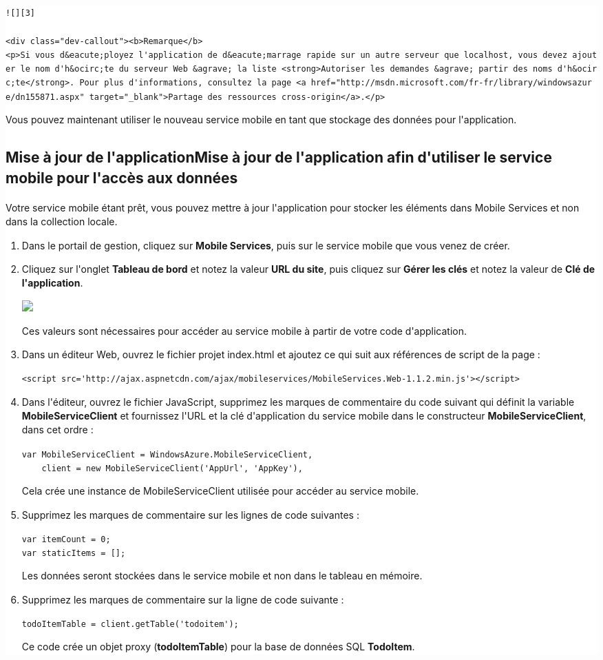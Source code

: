     ![][3]

    <div class="dev-callout"><b>Remarque</b>
    <p>Si vous d&eacute;ployez l'application de d&eacute;marrage rapide sur un autre serveur que localhost, vous devez ajouter le nom d'h&ocirc;te du serveur Web &agrave; la liste <strong>Autoriser les demandes &agrave; partir des noms d'h&ocirc;te</strong>. Pour plus d'informations, consultez la page <a href="http://msdn.microsoft.com/fr-fr/library/windowsazure/dn155871.aspx" target="_blank">Partage des ressources cross-origin</a>.</p>
</div>

Vous pouvez maintenant utiliser le nouveau service mobile en tant que stockage des données pour l'application.

## <a name="update-app"></a><span class="short-header">Mise à jour de l'application</span>Mise à jour de l'application afin d'utiliser le service mobile pour l'accès aux données

Votre service mobile étant prêt, vous pouvez mettre à jour l'application pour stocker les éléments dans Mobile Services et non dans la collection locale.

1.  Dans le portail de gestion, cliquez sur **Mobile Services**, puis sur le service mobile que vous venez de créer.

2.  Cliquez sur l'onglet **Tableau de bord** et notez la valeur **URL du site**, puis cliquez sur **Gérer les clés** et notez la valeur de **Clé de l'application**.

    ![][4]

    Ces valeurs sont nécessaires pour accéder au service mobile à partir de votre code d'application.

3.  Dans un éditeur Web, ouvrez le fichier projet index.html et ajoutez ce qui suit aux références de script de la page :

        <script src='http://ajax.aspnetcdn.com/ajax/mobileservices/MobileServices.Web-1.1.2.min.js'></script>

4.  Dans l'éditeur, ouvrez le fichier JavaScript, supprimez les marques de commentaire du code suivant qui définit la variable **MobileServiceClient** et fournissez l'URL et la clé d'application du service mobile dans le constructeur **MobileServiceClient**, dans cet ordre :

        var MobileServiceClient = WindowsAzure.MobileServiceClient,
            client = new MobileServiceClient('AppUrl', 'AppKey'),               

    Cela crée une instance de MobileServiceClient utilisée pour accéder au service mobile.

5.  Supprimez les marques de commentaire sur les lignes de code suivantes :

        var itemCount = 0;
        var staticItems = [];

    Les données seront stockées dans le service mobile et non dans le tableau en mémoire.

6.  Supprimez les marques de commentaire sur la ligne de code suivante :

        todoItemTable = client.getTable('todoitem');

    Ce code crée un objet proxy (**todoItemTable**) pour la base de données SQL **TodoItem**.


  [mobile-services-selector-get-started-data]: ../includes/mobile-services-selector-get-started-data.md
  [Prise en main de Mobile Services]: /fr-fr/develop/mobile/tutorials/get-started-html
  [Téléchargement du projet d'application HTML]: #download-app
  [Création du service mobile]: #create-service
  [Ajout d'une table de données pour le stockage]: #add-table
  [Mise à jour de l'application pour utiliser Mobile Services]: #update-app
  [Test de l'application avec Mobile Services]: #test-app
  [Version d'évaluation gratuite d'Azure]: http://www.windowsazure.com/fr-fr/pricing/free-trial/?WT.mc_id=A756A2826&returnurl=http%3A%2F%2Fwww.windowsazure.com%2Ffr-fr%2Fdevelop%2Fmobile%2Ftutorials%2Fget-started-with-data-html%2F
  [GetStartedWithData]: http://go.microsoft.com/fwlink/?LinkID=286345
  [mobile-services-create-new-service-data]: ../includes/mobile-services-create-new-service-data.md
  [1]: ./media/mobile-services-html-get-started-data/mobile-data-tab-empty.png
  [2]: ./media/mobile-services-html-get-started-data/mobile-create-todoitem-table.png
  [3]: ./media/mobile-services-html-get-started-data/mobile-services-set-cors-localhost.png
  [Partage des ressources cross-origin]: http://msdn.microsoft.com/fr-fr/library/windowsazure/dn155871.aspx
  [4]: ./media/mobile-services-html-get-started-data/mobile-dashboard-tab.png
  [portail de gestion]: https://manage.windowsazure.com/
  [5]: ./media/mobile-services-html-get-started-data/mobile-todoitem-data-browse.png
  [Validation et modification des données avec des scripts]: /fr-fr/develop/mobile/tutorials/validate-modify-and-augment-data-html
  [Affinage des requêtes à la pagination]: /fr-fr/develop/mobile/tutorials/add-paging-to-data-html
  [Prise en main de l'authentification]: /fr-fr/develop/mobile/tutorials/get-started-with-users-html